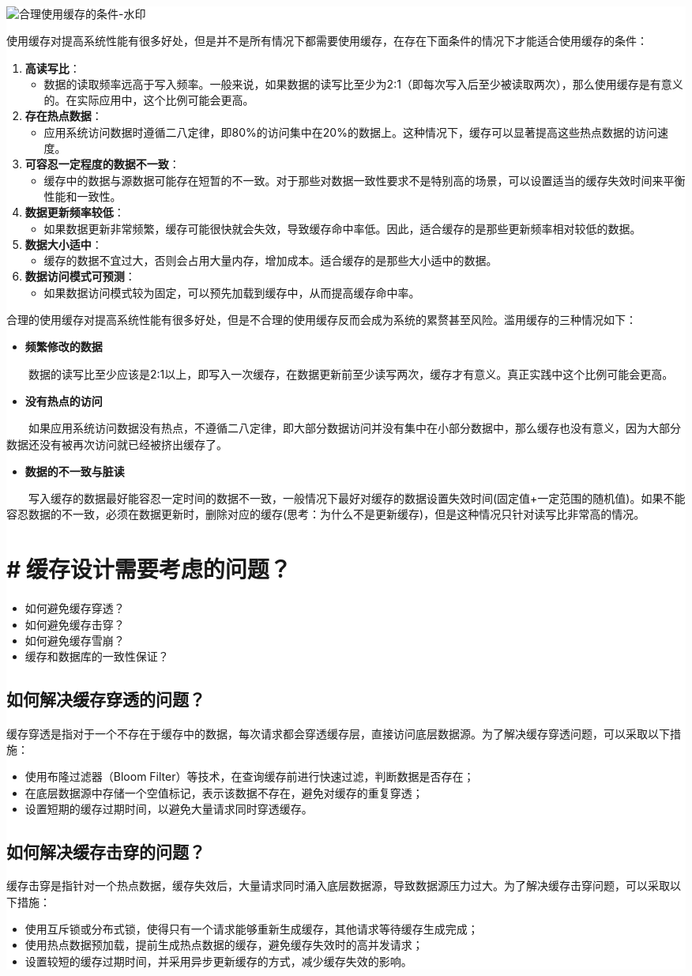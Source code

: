 ![合理使用缓存的条件-水印](https://keaganoss.oss-cn-shanghai.aliyuncs.com/scenario/202411282316962.png)

使用缓存对提高系统性能有很多好处，但是并不是所有情况下都需要使用缓存，在存在下面条件的情况下才能适合使用缓存的条件：

1. **高读写比**：
   - 数据的读取频率远高于写入频率。一般来说，如果数据的读写比至少为2:1（即每次写入后至少被读取两次），那么使用缓存是有意义的。在实际应用中，这个比例可能会更高。
2. **存在热点数据**：
   - 应用系统访问数据时遵循二八定律，即80%的访问集中在20%的数据上。这种情况下，缓存可以显著提高这些热点数据的访问速度。
3. **可容忍一定程度的数据不一致**：
   - 缓存中的数据与源数据可能存在短暂的不一致。对于那些对数据一致性要求不是特别高的场景，可以设置适当的缓存失效时间来平衡性能和一致性。
4. **数据更新频率较低**：
   - 如果数据更新非常频繁，缓存可能很快就会失效，导致缓存命中率低。因此，适合缓存的是那些更新频率相对较低的数据。
5. **数据大小适中**：
   - 缓存的数据不宜过大，否则会占用大量内存，增加成本。适合缓存的是那些大小适中的数据。
6. **数据访问模式可预测**：
   - 如果数据访问模式较为固定，可以预先加载到缓存中，从而提高缓存命中率。

合理的使用缓存对提高系统性能有很多好处，但是不合理的使用缓存反而会成为系统的累赘甚至风险。滥用缓存的三种情况如下：

- **频繁修改的数据**

  数据的读写比至少应该是2:1以上，即写入一次缓存，在数据更新前至少读写两次，缓存才有意义。真正实践中这个比例可能会更高。

- **没有热点的访问**

  如果应用系统访问数据没有热点，不遵循二八定律，即大部分数据访问并没有集中在小部分数据中，那么缓存也没有意义，因为大部分数据还没有被再次访问就已经被挤出缓存了。

- **数据的不一致与脏读**

  写入缓存的数据最好能容忍一定时间的数据不一致，一般情况下最好对缓存的数据设置失效时间(固定值+一定范围的随机值)。如果不能容忍数据的不一致，必须在数据更新时，删除对应的缓存(思考：为什么不是更新缓存)，但是这种情况只针对读写比非常高的情况。

# # 缓存设计需要考虑的问题？

- 如何避免缓存穿透？
- 如何避免缓存击穿？
- 如何避免缓存雪崩？
- 缓存和数据库的一致性保证？

## 如何解决缓存穿透的问题？

缓存穿透是指对于一个不存在于缓存中的数据，每次请求都会穿透缓存层，直接访问底层数据源。为了解决缓存穿透问题，可以采取以下措施：

- 使用布隆过滤器（Bloom Filter）等技术，在查询缓存前进行快速过滤，判断数据是否存在；
- 在底层数据源中存储一个空值标记，表示该数据不存在，避免对缓存的重复穿透；
- 设置短期的缓存过期时间，以避免大量请求同时穿透缓存。

## **如何解决缓存击穿的问题？**

缓存击穿是指针对一个热点数据，缓存失效后，大量请求同时涌入底层数据源，导致数据源压力过大。为了解决缓存击穿问题，可以采取以下措施：

- 使用互斥锁或分布式锁，使得只有一个请求能够重新生成缓存，其他请求等待缓存生成完成；
- 使用热点数据预加载，提前生成热点数据的缓存，避免缓存失效时的高并发请求；
- 设置较短的缓存过期时间，并采用异步更新缓存的方式，减少缓存失效的影响。
